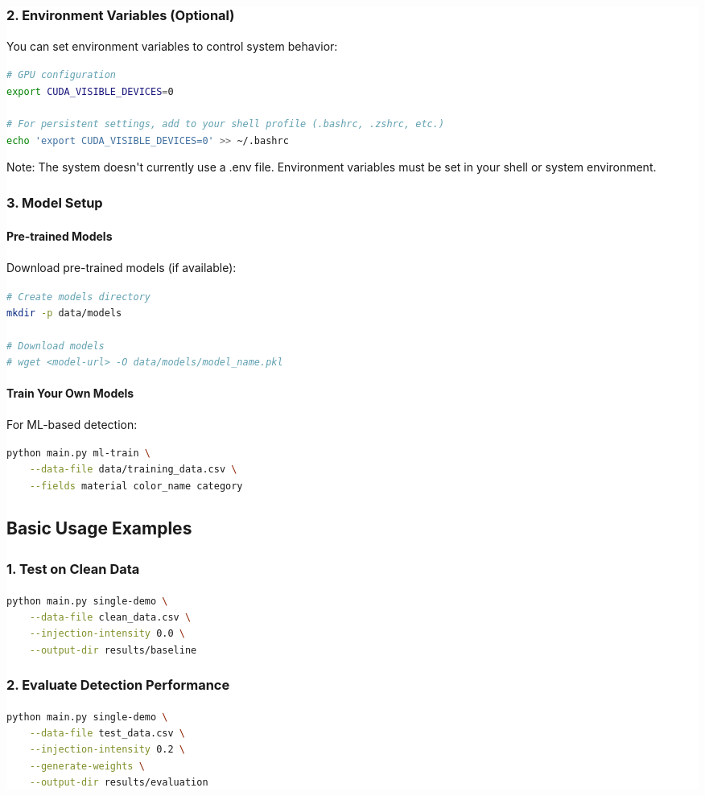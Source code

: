 ### 2. Environment Variables (Optional)

You can set environment variables to control system behavior:

```bash
# GPU configuration
export CUDA_VISIBLE_DEVICES=0

# For persistent settings, add to your shell profile (.bashrc, .zshrc, etc.)
echo 'export CUDA_VISIBLE_DEVICES=0' >> ~/.bashrc
```

Note: The system doesn't currently use a .env file. Environment variables must be set in your shell or system environment.

### 3. Model Setup

#### Pre-trained Models

Download pre-trained models (if available):

```bash
# Create models directory
mkdir -p data/models

# Download models
# wget <model-url> -O data/models/model_name.pkl
```

#### Train Your Own Models

For ML-based detection:
```bash
python main.py ml-train \
    --data-file data/training_data.csv \
    --fields material color_name category
```

## Basic Usage Examples

### 1. Test on Clean Data
```bash
python main.py single-demo \
    --data-file clean_data.csv \
    --injection-intensity 0.0 \
    --output-dir results/baseline
```

### 2. Evaluate Detection Performance
```bash
python main.py single-demo \
    --data-file test_data.csv \
    --injection-intensity 0.2 \
    --generate-weights \
    --output-dir results/evaluation
```
